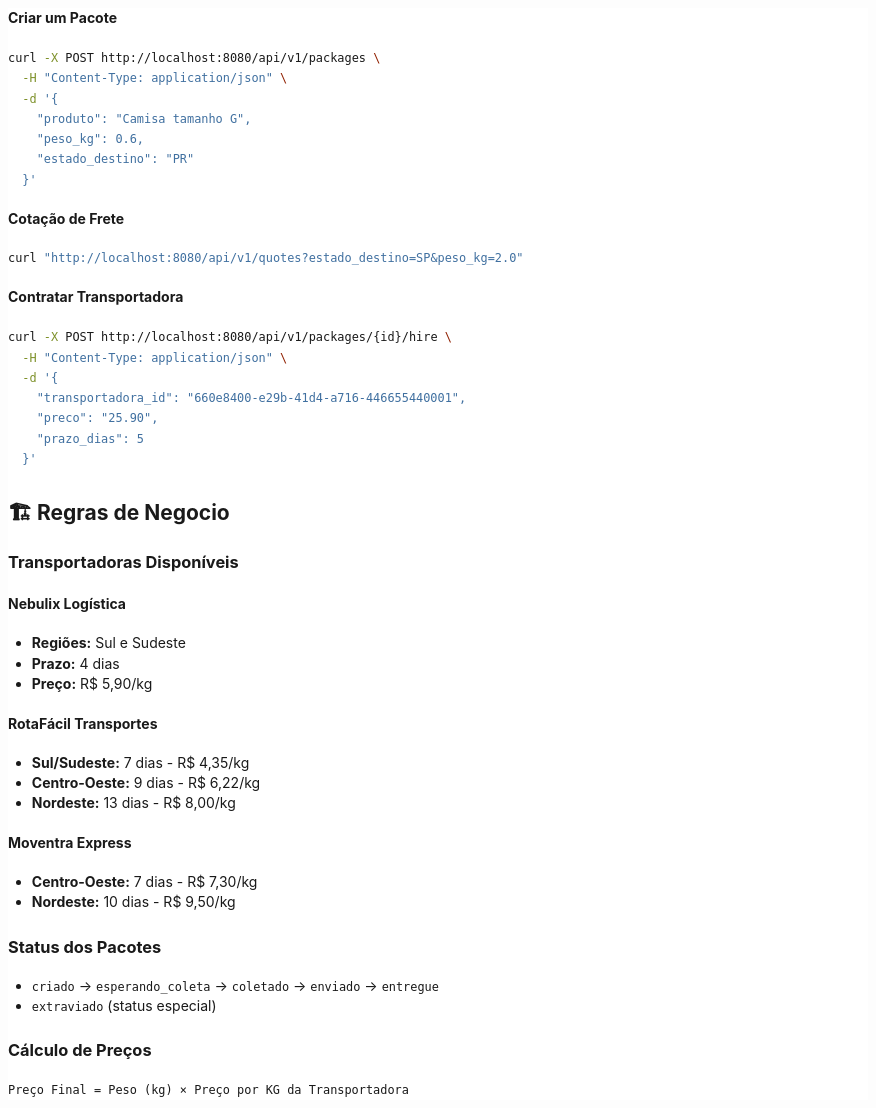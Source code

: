 #### Criar um Pacote
```bash
curl -X POST http://localhost:8080/api/v1/packages \
  -H "Content-Type: application/json" \
  -d '{
    "produto": "Camisa tamanho G",
    "peso_kg": 0.6,
    "estado_destino": "PR"
  }'
```

#### Cotação de Frete
```bash
curl "http://localhost:8080/api/v1/quotes?estado_destino=SP&peso_kg=2.0"
```

#### Contratar Transportadora
```bash
curl -X POST http://localhost:8080/api/v1/packages/{id}/hire \
  -H "Content-Type: application/json" \
  -d '{
    "transportadora_id": "660e8400-e29b-41d4-a716-446655440001",
    "preco": "25.90",
    "prazo_dias": 5
  }'
```

## 🏗️ Regras de Negocio

### Transportadoras Disponíveis

#### Nebulix Logística
- **Regiões:** Sul e Sudeste
- **Prazo:** 4 dias
- **Preço:** R$ 5,90/kg

#### RotaFácil Transportes
- **Sul/Sudeste:** 7 dias - R$ 4,35/kg
- **Centro-Oeste:** 9 dias - R$ 6,22/kg
- **Nordeste:** 13 dias - R$ 8,00/kg

#### Moventra Express
- **Centro-Oeste:** 7 dias - R$ 7,30/kg
- **Nordeste:** 10 dias - R$ 9,50/kg

### Status dos Pacotes
- `criado` → `esperando_coleta` → `coletado` → `enviado` → `entregue`
- `extraviado` (status especial)

### Cálculo de Preços
```
Preço Final = Peso (kg) × Preço por KG da Transportadora
```
